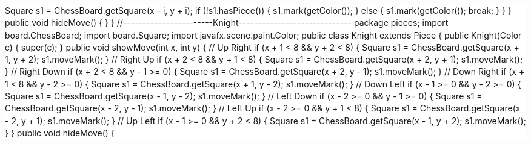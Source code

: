Square s1 = ChessBoard.getSquare(x - i, y + i);
if (!s1.hasPiece()) {
s1.mark(getColor());
} else {
s1.mark(getColor());
break;
}
}
}
public void hideMove() {
}
}
//-----------------------Knight-----------------------------
package pieces;
import board.ChessBoard;
import board.Square;
import javafx.scene.paint.Color;
public class Knight extends Piece {
public Knight(Color c) {
super(c);
}
public void showMove(int x, int y) {
// Up Right
if (x + 1 < 8 && y + 2 < 8) {
Square s1 = ChessBoard.getSquare(x + 1, y + 2);
s1.moveMark();
}
// Right Up
if (x + 2 < 8 && y + 1 < 8) {
Square s1 = ChessBoard.getSquare(x + 2, y + 1);
s1.moveMark();
}
// Right Down
if (x + 2 < 8 && y - 1 >= 0) {
Square s1 = ChessBoard.getSquare(x + 2, y - 1);
s1.moveMark();
}
// Down Right
if (x + 1 < 8 && y - 2 >= 0) {
Square s1 = ChessBoard.getSquare(x + 1, y - 2);
s1.moveMark();
}
// Down Left
if (x - 1 >= 0 && y - 2 >= 0) {
Square s1 = ChessBoard.getSquare(x - 1, y - 2);
s1.moveMark();
}
// Left Down
if (x - 2 >= 0 && y - 1 >= 0) {
Square s1 = ChessBoard.getSquare(x - 2, y - 1);
s1.moveMark();
}
// Left Up
if (x - 2 >= 0 && y + 1 < 8) {
Square s1 = ChessBoard.getSquare(x - 2, y + 1);
s1.moveMark();
}
// Up Left
if (x - 1 >= 0 && y + 2 < 8) {
Square s1 = ChessBoard.getSquare(x - 1, y + 2);
s1.moveMark();
}
}
public void hideMove() {